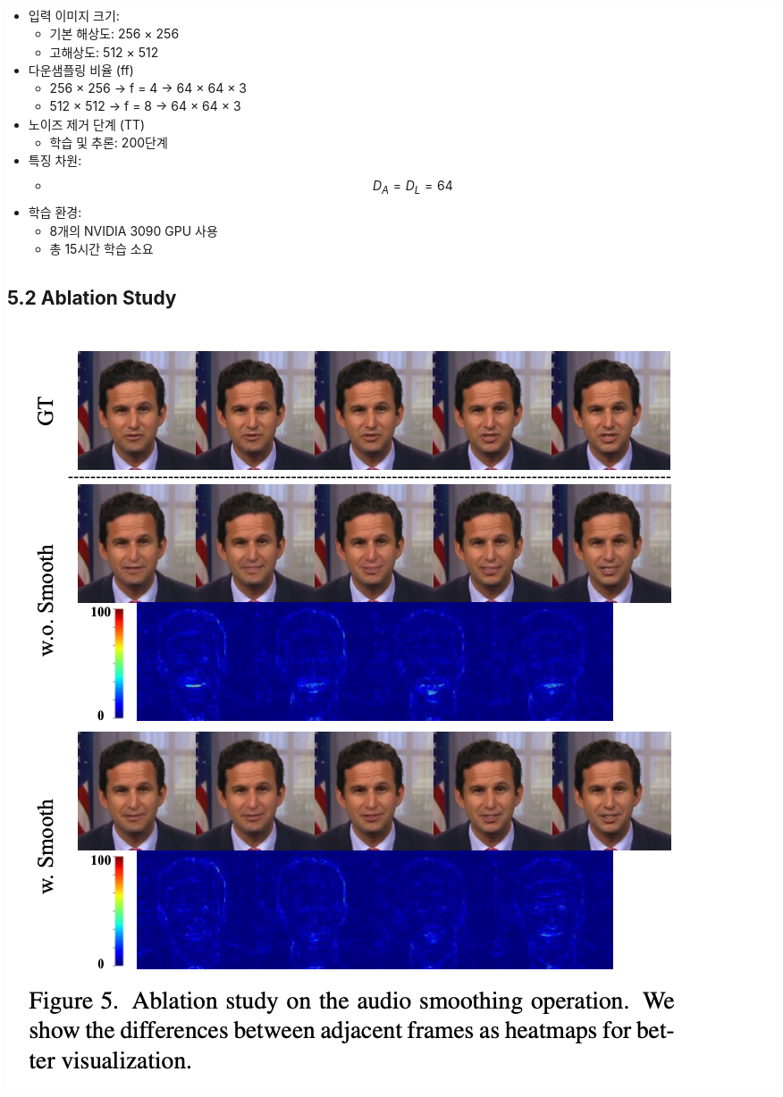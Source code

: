 - 입력 이미지 크기:
    - 기본 해상도: 256 × 256
    - 고해상도: 512 × 512
- 다운샘플링 비율 (ff)
    - 256 × 256 → f = 4 → 64 × 64 × 3
    - 512 × 512 → f = 8 → 64 × 64 × 3
- 노이즈 제거 단계 (TT)
    - 학습 및 추론: 200단계
- 특징 차원:
    - $$D_A=D_L=64$$
- 학습 환경:
    - 8개의 NVIDIA 3090 GPU 사용
    - 총 15시간 학습 소요

## **5.2 Ablation Study**

![image.png](/assets/Images/2025-1-3-DiffTalk/image%203.png)
